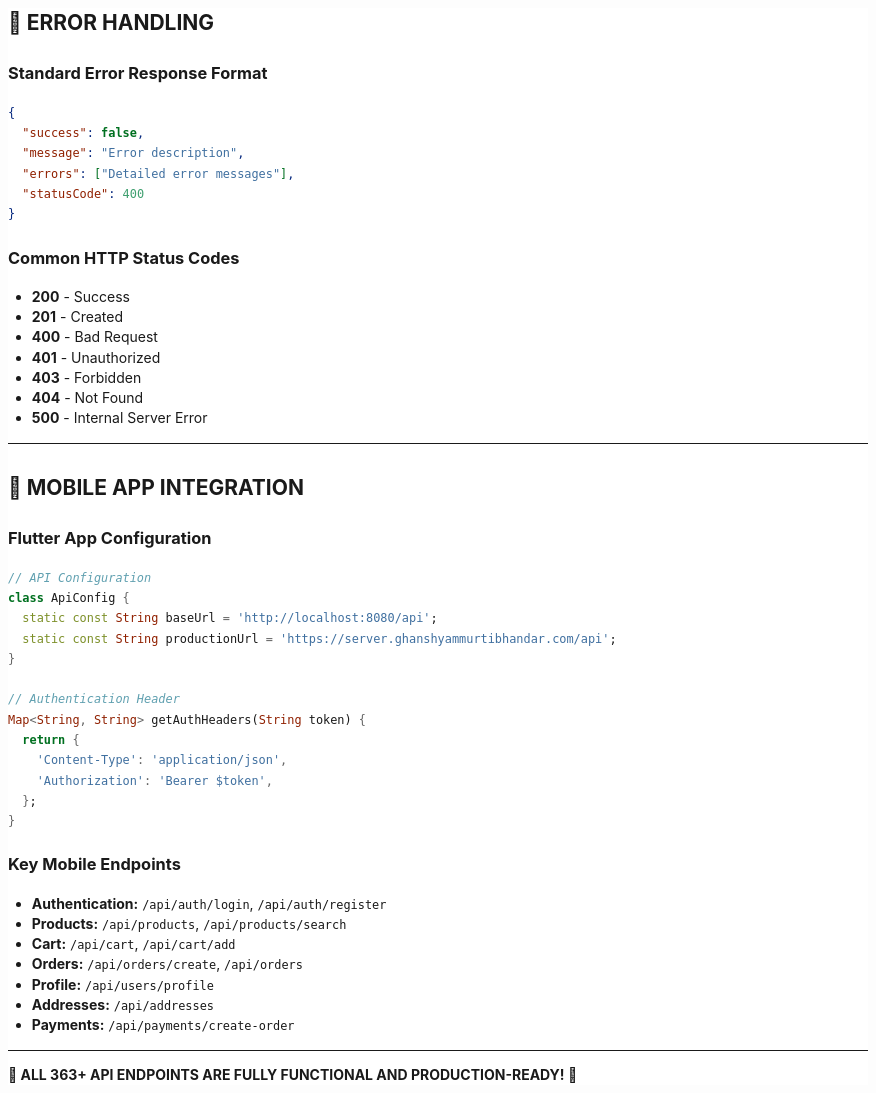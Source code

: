 
## 🔧 **ERROR HANDLING**

### **Standard Error Response Format**
```json
{
  "success": false,
  "message": "Error description",
  "errors": ["Detailed error messages"],
  "statusCode": 400
}
```

### **Common HTTP Status Codes**
- **200** - Success
- **201** - Created
- **400** - Bad Request
- **401** - Unauthorized
- **403** - Forbidden
- **404** - Not Found
- **500** - Internal Server Error

---

## 📱 **MOBILE APP INTEGRATION**

### **Flutter App Configuration**
```dart
// API Configuration
class ApiConfig {
  static const String baseUrl = 'http://localhost:8080/api';
  static const String productionUrl = 'https://server.ghanshyammurtibhandar.com/api';
}

// Authentication Header
Map<String, String> getAuthHeaders(String token) {
  return {
    'Content-Type': 'application/json',
    'Authorization': 'Bearer $token',
  };
}
```

### **Key Mobile Endpoints**
- **Authentication:** `/api/auth/login`, `/api/auth/register`
- **Products:** `/api/products`, `/api/products/search`
- **Cart:** `/api/cart`, `/api/cart/add`
- **Orders:** `/api/orders/create`, `/api/orders`
- **Profile:** `/api/users/profile`
- **Addresses:** `/api/addresses`
- **Payments:** `/api/payments/create-order`

---

**🎉 ALL 363+ API ENDPOINTS ARE FULLY FUNCTIONAL AND PRODUCTION-READY! 🎉**

